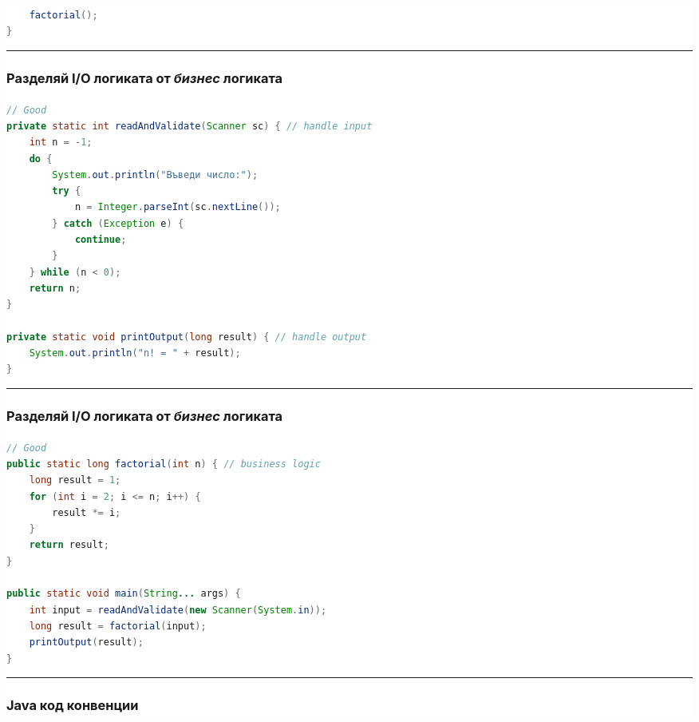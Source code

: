 ```java
    factorial();
}
```

---

### Разделяй I/O логиката от *бизнес* логиката

```java
// Good
private static int readAndValidate(Scanner sc) { // handle input
    int n = -1;
    do {
        System.out.println("Въведи число:");
        try {
            n = Integer.parseInt(sc.nextLine());
        } catch (Exception e) {
            continue;
        }
    } while (n < 0);
    return n;
}

private static void printOutput(long result) { // handle output
    System.out.println("n! = " + result);
}
```

---

### Разделяй I/O логиката от *бизнес* логиката

```java
// Good
public static long factorial(int n) { // business logic
    long result = 1;
    for (int i = 2; i <= n; i++) {
        result *= i;
    }
    return result;
}

public static void main(String... args) {
    int input = readAndValidate(new Scanner(System.in));
    long result = factorial(input);
    printOutput(result);
}
```

---

### Java код конвенции
